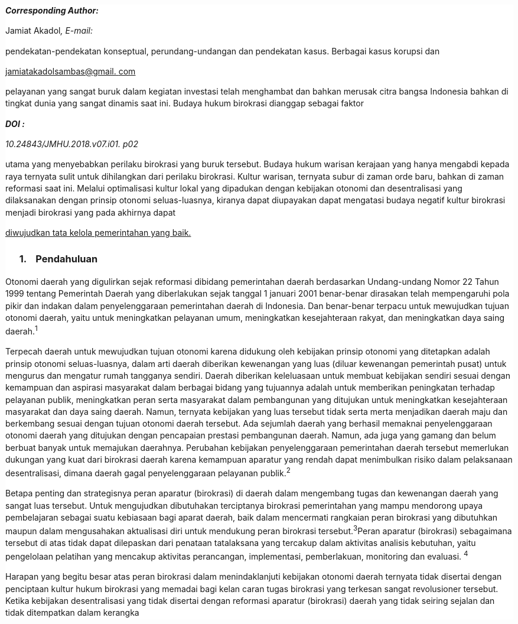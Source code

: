 <p><span class="font2" style="font-weight:bold;font-style:italic;">Corresponding Author:</span></p>
<p><span class="font2">Jamiat Akadol</span><span class="font2" style="font-style:italic;">, E-mail:</span></p></td><td style="vertical-align:top;">
<p><span class="font2">pendekatan-pendekatan konseptual, perundang-undangan dan pendekatan kasus. Berbagai kasus korupsi dan</span></p></td></tr>
<tr><td style="vertical-align:top;">
<p><a href="mailto:jamiatakadolsambas@gmail.com"><span class="font2" style="text-decoration:underline;">jamiatakadolsambas@gmail.</span></a><span class="font2" style="text-decoration:underline;"> </span><a href="mailto:jamiatakadolsambas@gmail.com"><span class="font2" style="text-decoration:underline;">com</span></a></p></td><td style="vertical-align:bottom;">
<p><span class="font2">pelayanan yang sangat buruk dalam kegiatan investasi telah menghambat dan bahkan merusak citra bangsa Indonesia bahkan di tingkat dunia yang sangat dinamis saat ini. Budaya hukum birokrasi dianggap sebagai faktor</span></p></td></tr>
<tr><td style="vertical-align:top;">
<p><span class="font2" style="font-weight:bold;font-style:italic;">DOI :</span></p>
<p><span class="font2" style="font-style:italic;">10.24843/JMHU.2018.v07.i01. p02</span></p></td><td style="vertical-align:top;">
<p><span class="font2">utama yang menyebabkan perilaku birokrasi yang buruk tersebut. Budaya hukum warisan kerajaan yang hanya mengabdi kepada raya ternyata sulit untuk dihilangkan dari perilaku birokrasi. Kultur warisan, ternyata subur di zaman orde baru, bahkan di zaman reformasi saat ini. Melalui optimalisasi kultur lokal yang dipadukan dengan kebijakan otonomi dan desentralisasi yang dilaksanakan dengan prinsip otonomi seluas-luasnya, kiranya dapat diupayakan dapat mengatasi budaya negatif kultur birokrasi menjadi birokrasi yang pada akhirnya dapat</span></p></td></tr>
</table>
<p><span class="font2" style="text-decoration:underline;">diwujudkan tata kelola pemerintahan yang baik.</span></p>
<ul style="list-style:none;"><li>
<h3><a name="bookmark4"></a><span class="font3" style="font-weight:bold;"><a name="bookmark5"></a>1. &nbsp;&nbsp;&nbsp;Pendahuluan</span></h3></li></ul>
<p><span class="font4">Otonomi daerah yang digulirkan sejak reformasi dibidang pemerintahan daerah berdasarkan Undang-undang Nomor 22 Tahun 1999 tentang Pemerintah Daerah yang diberlakukan sejak tanggal 1 januari 2001 benar-benar dirasakan telah mempengaruhi pola pikir dan indakan dalam penyelenggaraan pemerintahan daerah di Indonesia. Dan benar-benar terpacu untuk mewujudkan tujuan otonomi daerah, yaitu untuk meningkatkan pelayanan umum, meningkatkan kesejahteraan rakyat, dan meningkatkan daya saing daerah.<sup>1</sup></span></p>
<p><span class="font4">Terpecah daerah untuk mewujudkan tujuan otonomi karena didukung oleh kebijakan prinsip otonomi yang ditetapkan adalah prinsip otonomi seluas-luasnya, dalam arti daerah diberikan kewenangan yang luas (diluar kewenangan pemerintah pusat) untuk mengurus dan mengatur rumah tangganya sendiri. Daerah diberikan keleluasaan untuk membuat kebijakan sendiri sesuai dengan kemampuan dan aspirasi masyarakat dalam berbagai bidang yang tujuannya adalah untuk memberikan peningkatan terhadap pelayanan publik, meningkatkan peran serta masyarakat dalam pembangunan yang ditujukan untuk meningkatkan kesejahteraan masyarakat dan daya saing daerah. Namun, ternyata kebijakan yang luas tersebut tidak serta merta menjadikan daerah maju dan berkembang sesuai dengan tujuan otonomi daerah tersebut. Ada sejumlah daerah yang berhasil memaknai penyelenggaraan otonomi daerah yang ditujukan dengan pencapaian prestasi pembangunan daerah. Namun, ada juga yang gamang dan belum berbuat banyak untuk memajukan daerahnya. Perubahan kebijakan penyelenggaraan pemerintahan daerah tersebut memerlukan dukungan yang kuat dari birokrasi daerah karena kemampuan aparatur yang rendah dapat menimbulkan risiko dalam pelaksanaan desentralisasi, dimana daerah gagal penyelenggaraan pelayanan publik.<sup>2</sup></span></p>
<p><span class="font4">Betapa penting dan strategisnya peran aparatur (birokrasi) di daerah dalam mengembang tugas dan kewenangan daerah yang sangat luas tersebut. Untuk mengujudkan dibutuhakan terciptanya birokrasi pemerintahan yang mampu mendorong upaya pembelajaran sebagai suatu kebiasaan bagi aparat daerah, baik dalam mencermati rangkaian peran birokrasi yang dibutuhkan maupun dalam mengusahakan aktualisasi diri untuk mendukung peran birokrasi tersebut.<sup>3</sup>Peran aparatur (birokrasi) sebagaimana tersebut di atas tidak dapat dilepaskan dari penataan tatalaksana yang tercakup dalam aktivitas analisis kebutuhan, yaitu pengelolaan pelatihan yang mencakup aktivitas perancangan, implementasi, pemberlakuan, monitoring dan evaluasi. <sup>4</sup></span></p>
<p><span class="font4">Harapan yang begitu besar atas peran birokrasi dalam menindaklanjuti kebijakan otonomi daerah ternyata tidak disertai dengan penciptaan kultur hukum birokrasi yang memadai bagi kelan caran tugas birokrasi yang terkesan sangat revolusioner tersebut. Ketika kebijakan desentralisasi yang tidak disertai dengan reformasi aparatur (birokrasi) daerah yang tidak seiring sejalan dan tidak ditempatkan dalam kerangka</span></p>